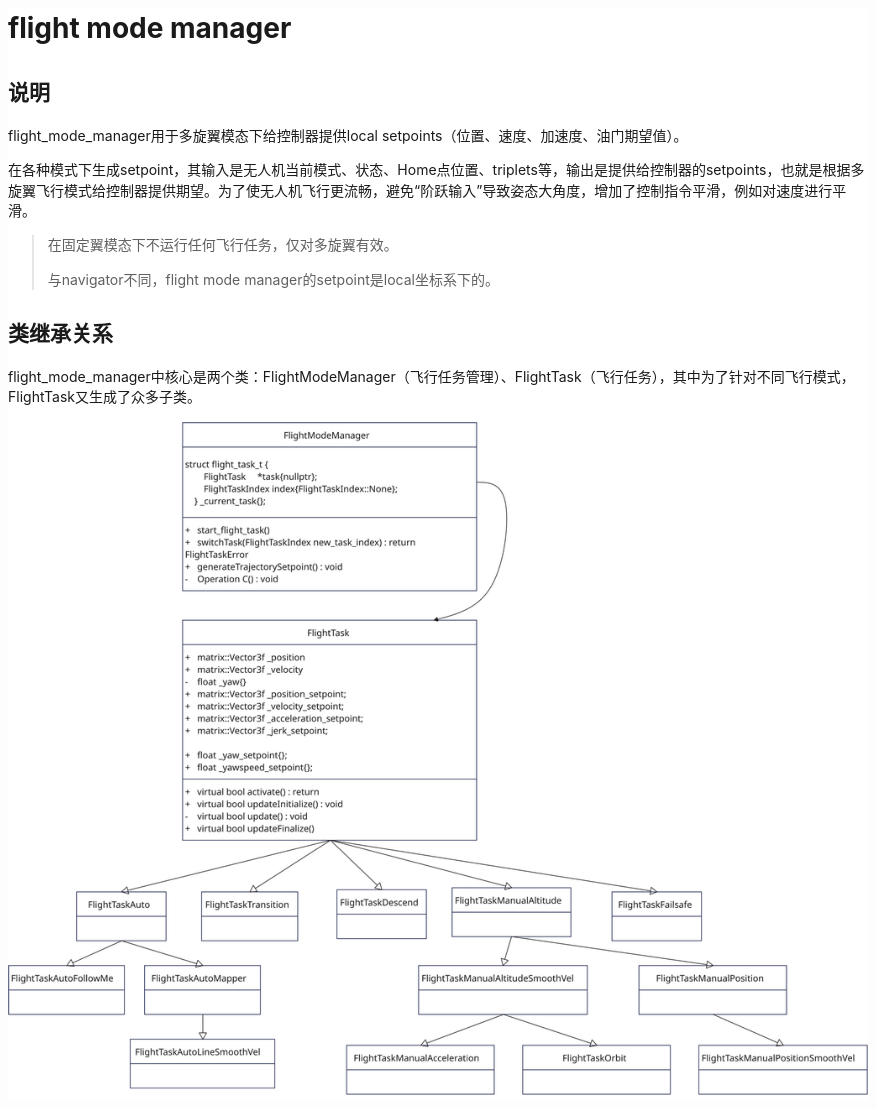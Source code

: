 # flight mode manager

## 说明

flight_mode_manager用于多旋翼模态下给控制器提供local setpoints（位置、速度、加速度、油门期望值）。

在各种模式下生成setpoint，其输入是无人机当前模式、状态、Home点位置、triplets等，输出是提供给控制器的setpoints，也就是根据多旋翼飞行模式给控制器提供期望。为了使无人机飞行更流畅，避免“阶跃输入”导致姿态大角度，增加了控制指令平滑，例如对速度进行平滑。

> 在固定翼模态下不运行任何飞行任务，仅对多旋翼有效。
>
> 与navigator不同，flight mode manager的setpoint是local坐标系下的。

## 类继承关系

flight_mode_manager中核心是两个类：FlightModeManager（飞行任务管理）、FlightTask（飞行任务），其中为了针对不同飞行模式，FlightTask又生成了众多子类。

![flight_mode_manager_class](imgs\flight_mode_manager_class.svg)
